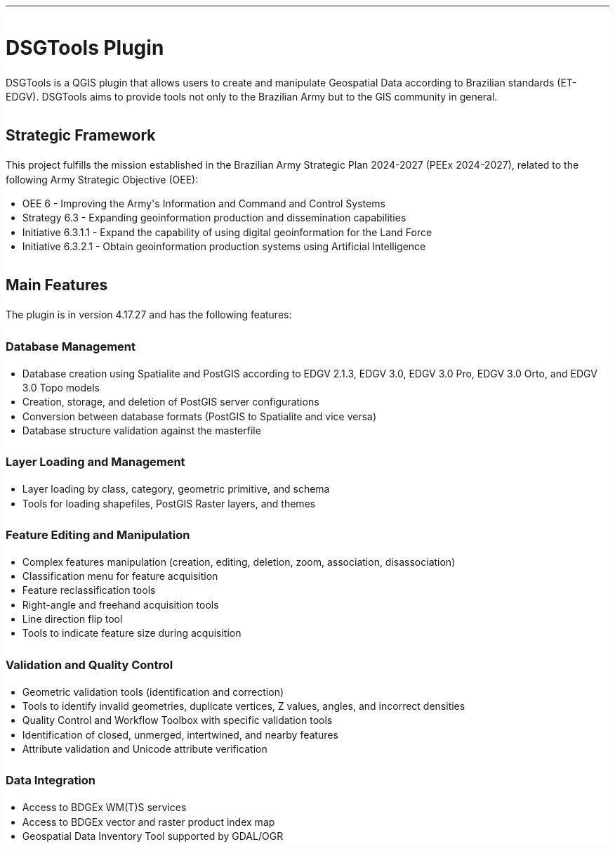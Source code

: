 ------------------------------------
# DSGTools Plugin

DSGTools is a QGIS plugin that allows users to create and manipulate Geospatial Data according to Brazilian standards (ET-EDGV). DSGTools aims to provide tools not only to the Brazilian Army but to the GIS community in general.

## Strategic Framework

This project fulfills the mission established in the Brazilian Army Strategic Plan 2024-2027 (PEEx 2024-2027), related to the following Army Strategic Objective (OEE):
* OEE 6 - Improving the Army's Information and Command and Control Systems
* Strategy 6.3 - Expanding geoinformation production and dissemination capabilities
* Initiative 6.3.1.1 - Expand the capability of using digital geoinformation for the Land Force
* Initiative 6.3.2.1 - Obtain geoinformation production systems using Artificial Intelligence

## Main Features

The plugin is in version 4.17.27 and has the following features:

### Database Management
- Database creation using Spatialite and PostGIS according to EDGV 2.1.3, EDGV 3.0, EDGV 3.0 Pro, EDGV 3.0 Orto, and EDGV 3.0 Topo models
- Creation, storage, and deletion of PostGIS server configurations
- Conversion between database formats (PostGIS to Spatialite and vice versa)
- Database structure validation against the masterfile

### Layer Loading and Management
- Layer loading by class, category, geometric primitive, and schema
- Tools for loading shapefiles, PostGIS Raster layers, and themes

### Feature Editing and Manipulation
- Complex features manipulation (creation, editing, deletion, zoom, association, disassociation)
- Classification menu for feature acquisition
- Feature reclassification tools
- Right-angle and freehand acquisition tools
- Line direction flip tool
- Tools to indicate feature size during acquisition

### Validation and Quality Control
- Geometric validation tools (identification and correction)
- Tools to identify invalid geometries, duplicate vertices, Z values, angles, and incorrect densities
- Quality Control and Workflow Toolbox with specific validation tools
- Identification of closed, unmerged, intertwined, and nearby features
- Attribute validation and Unicode attribute verification

### Data Integration
- Access to BDGEx WM(T)S services
- Access to BDGEx vector and raster product index map
- Geospatial Data Inventory Tool supported by GDAL/OGR
